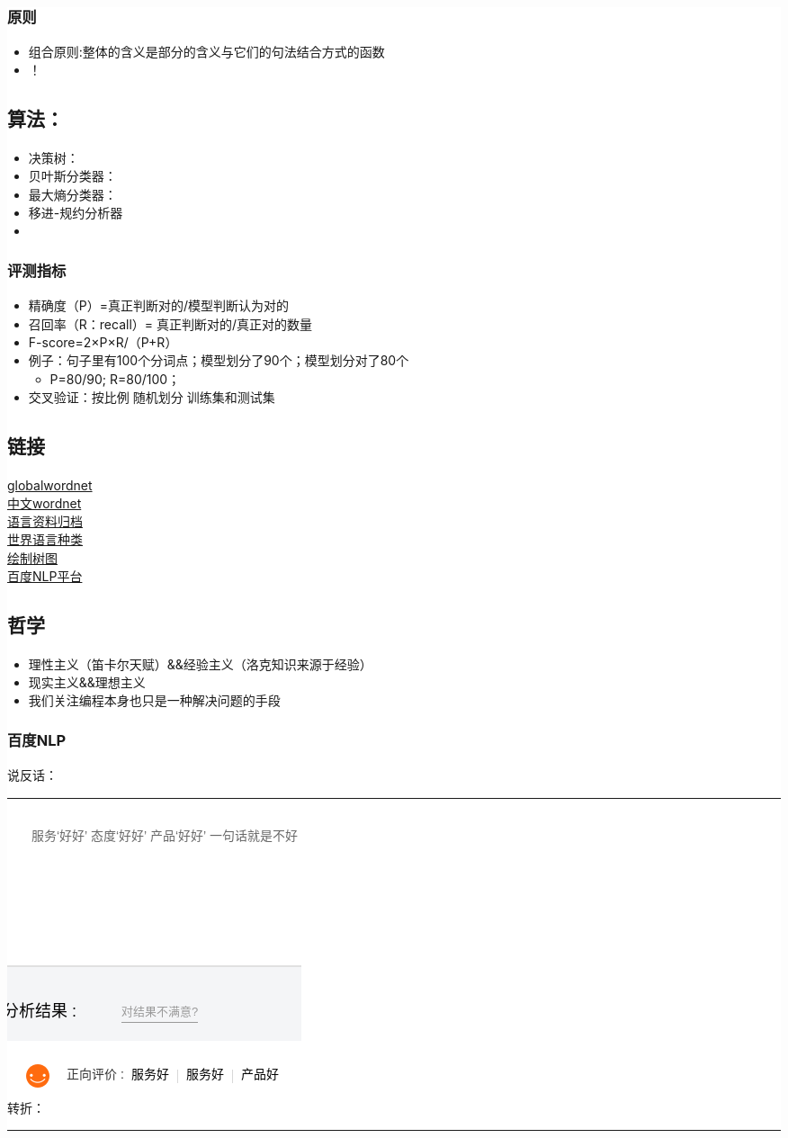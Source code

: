 ### 原则
- 组合原则:整体的含义是部分的含义与它们的句法结合方式的函数
- ！
## 算法：
- 决策树：
- 贝叶斯分类器：
- 最大熵分类器：
- 移进-规约分析器
- 

### 评测指标
- 精确度（P）=真正判断对的/模型判断认为对的
- 召回率（R：recall）= 真正判断对的/真正对的数量
- F-score=2×P×R/（P+R）
- 例子：句子里有100个分词点；模型划分了90个；模型划分对了80个
	- P=80/90; R=80/100；
- 交叉验证：按比例 随机划分 训练集和测试集
## 链接

[globalwordnet](http://globalwordnet.org/)  
[中文wordnet](http://lope.linguistics.ntu.edu.tw/cwn/)  
[语言资料归档](http://www.language-archives.org/)  
[世界语言种类](https://www.ethnologue.com/)  
[绘制树图](https://networkx.lanl.gov/)  
[百度NLP平台](https://cloud.baidu.com/product/nlp.html)  
[]()

## 哲学
- 理性主义（笛卡尔天赋）&&经验主义（洛克知识来源于经验）
- 现实主义&&理想主义
- 我们关注编程本身也只是一种解决问题的手段
### 百度NLP
说反话：  

---

![](NLP/bd评价.png)  
转折：  

---